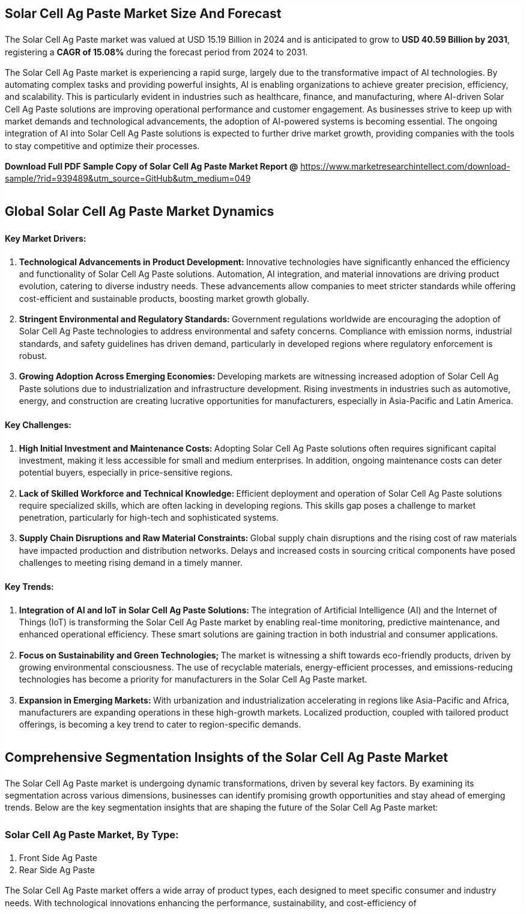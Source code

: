 <h2>Solar Cell Ag Paste Market Size And Forecast</h2><p>The Solar Cell Ag Paste market was valued at USD 15.19 Billion in 2024 and is anticipated to grow to <strong>USD 40.59 Billion by 2031</strong>, registering a <strong>CAGR of 15.08%</strong> during the forecast period from 2024 to 2031.</p><p>The Solar Cell Ag Paste market is experiencing a rapid surge, largely due to the transformative impact of AI technologies. By automating complex tasks and providing powerful insights, AI is enabling organizations to achieve greater precision, efficiency, and scalability. This is particularly evident in industries such as healthcare, finance, and manufacturing, where AI-driven Solar Cell Ag Paste solutions are improving operational performance and customer engagement. As businesses strive to keep up with market demands and technological advancements, the adoption of AI-powered systems is becoming essential. The ongoing integration of AI into Solar Cell Ag Paste solutions is expected to further drive market growth, providing companies with the tools to stay competitive and optimize their processes.</p><p><strong>Download Full PDF Sample Copy of Solar Cell Ag Paste Market Report @</strong>&nbsp;<a href="https://www.marketresearchintellect.com/download-sample/?rid=939489&amp;utm_source=GitHub&amp;utm_medium=049">https://www.marketresearchintellect.com/download-sample/?rid=939489&amp;utm_source=GitHub&amp;utm_medium=049</a></p><h2>Global Solar Cell Ag Paste Market Dynamics</h2><h4><strong>Key Market Drivers:</strong></h4><ol><li><p><strong>Technological Advancements in Product Development:&nbsp;</strong>Innovative technologies have significantly enhanced the efficiency and functionality of Solar Cell Ag Paste solutions. Automation, AI integration, and material innovations are driving product evolution, catering to diverse industry needs. These advancements allow companies to meet stricter standards while offering cost-efficient and sustainable products, boosting market growth globally.</p></li><li><p><strong>Stringent Environmental and Regulatory Standards:&nbsp;</strong>Government regulations worldwide are encouraging the adoption of Solar Cell Ag Paste technologies to address environmental and safety concerns. Compliance with emission norms, industrial standards, and safety guidelines has driven demand, particularly in developed regions where regulatory enforcement is robust.</p></li><li><p><strong>Growing Adoption Across Emerging Economies:&nbsp;</strong>Developing markets are witnessing increased adoption of Solar Cell Ag Paste solutions due to industrialization and infrastructure development. Rising investments in industries such as automotive, energy, and construction are creating lucrative opportunities for manufacturers, especially in Asia-Pacific and Latin America.</p></li></ol><h4><strong>Key Challenges:</strong></h4><ol><li><p><strong>High Initial Investment and Maintenance Costs:&nbsp;</strong>Adopting Solar Cell Ag Paste solutions often requires significant capital investment, making it less accessible for small and medium enterprises. In addition, ongoing maintenance costs can deter potential buyers, especially in price-sensitive regions.</p></li><li><p><strong>Lack of Skilled Workforce and Technical Knowledge:&nbsp;</strong>Efficient deployment and operation of Solar Cell Ag Paste solutions require specialized skills, which are often lacking in developing regions. This skills gap poses a challenge to market penetration, particularly for high-tech and sophisticated systems.</p></li><li><p><strong>Supply Chain Disruptions and Raw Material Constraints:&nbsp;</strong>Global supply chain disruptions and the rising cost of raw materials have impacted production and distribution networks. Delays and increased costs in sourcing critical components have posed challenges to meeting rising demand in a timely manner.</p></li></ol><h4><strong>Key Trends:</strong></h4><ol><li><p><strong>Integration of AI and IoT in Solar Cell Ag Paste Solutions:&nbsp;</strong>The integration of Artificial Intelligence (AI) and the Internet of Things (IoT) is transforming the Solar Cell Ag Paste market by enabling real-time monitoring, predictive maintenance, and enhanced operational efficiency. These smart solutions are gaining traction in both industrial and consumer applications.</p></li><li><p><strong>Focus on Sustainability and Green Technologies;&nbsp;</strong>The market is witnessing a shift towards eco-friendly products, driven by growing environmental consciousness. The use of recyclable materials, energy-efficient processes, and emissions-reducing technologies has become a priority for manufacturers in the Solar Cell Ag Paste market.</p></li><li><p><strong>Expansion in Emerging Markets:&nbsp;</strong>With urbanization and industrialization accelerating in regions like Asia-Pacific and Africa, manufacturers are expanding operations in these high-growth markets. Localized production, coupled with tailored product offerings, is becoming a key trend to cater to region-specific demands.</p></li></ol><div class="article-main__content" data-test-id="publishing-text-block"><h2>Comprehensive Segmentation Insights of the Solar Cell Ag Paste Market</h2><p>The Solar Cell Ag Paste market is undergoing dynamic transformations, driven by several key factors. By examining its segmentation across various dimensions, businesses can identify promising growth opportunities and stay ahead of emerging trends. Below are the key segmentation insights that are shaping the future of the Solar Cell Ag Paste market:</p><h3><strong>Solar Cell Ag Paste Market, By Type:<br /></strong></h3><ol><li>Front Side Ag Paste<li> Rear Side Ag Paste</li></ol><p>The Solar Cell Ag Paste market offers a wide array of product types, each designed to meet specific consumer and industry needs. With technological innovations enhancing the performance, sustainability, and cost-efficiency of